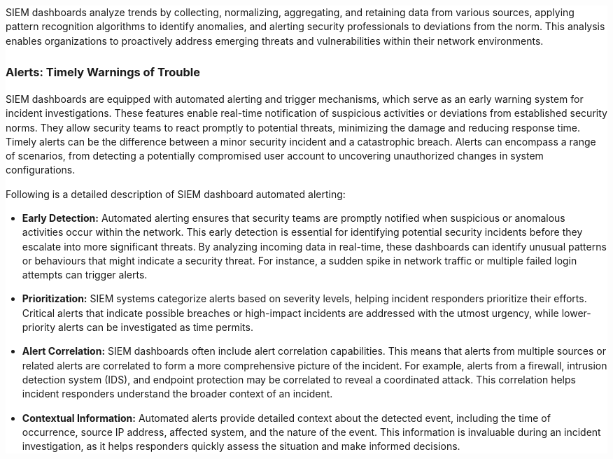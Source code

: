 SIEM dashboards analyze trends by collecting, normalizing, aggregating,
and retaining data from various sources, applying pattern recognition
algorithms to identify anomalies, and alerting security professionals to
deviations from the norm. This analysis enables organizations to
proactively address emerging threats and vulnerabilities within their
network environments.

### Alerts: Timely Warnings of Trouble 

SIEM dashboards are equipped with automated alerting and trigger
mechanisms, which serve as an early warning system for incident
investigations. These features enable real-time notification of
suspicious activities or deviations from established security norms.
They allow security teams to react promptly to potential threats,
minimizing the damage and reducing response time. Timely alerts can be
the difference between a minor security incident and a catastrophic
breach. Alerts can encompass a range of scenarios, from detecting a
potentially compromised user account to uncovering unauthorized changes
in system configurations.

Following is a detailed description of SIEM dashboard automated
alerting:

-   **Early Detection:** Automated alerting ensures that security teams
    are promptly notified when suspicious or anomalous activities occur
    within the network. This early detection is essential for
    identifying potential security incidents before they escalate into
    more significant threats. By analyzing incoming data in real-time,
    these dashboards can identify unusual patterns or behaviours that
    might indicate a security threat. For instance, a sudden spike in
    network traffic or multiple failed login attempts can trigger
    alerts.

-   **Prioritization:** SIEM systems categorize alerts based on severity
    levels, helping incident responders prioritize their efforts.
    Critical alerts that indicate possible breaches or high-impact
    incidents are addressed with the utmost urgency, while
    lower-priority alerts can be investigated as time permits.

-   **Alert Correlation:** SIEM dashboards often include alert
    correlation capabilities. This means that alerts from multiple
    sources or related alerts are correlated to form a more
    comprehensive picture of the incident. For example, alerts from a
    firewall, intrusion detection system (IDS), and endpoint protection
    may be correlated to reveal a coordinated attack. This correlation
    helps incident responders understand the broader context of an
    incident.

-   **Contextual Information:** Automated alerts provide detailed
    context about the detected event, including the time of occurrence,
    source IP address, affected system, and the nature of the event.
    This information is invaluable during an incident investigation, as
    it helps responders quickly assess the situation and make informed
    decisions.
